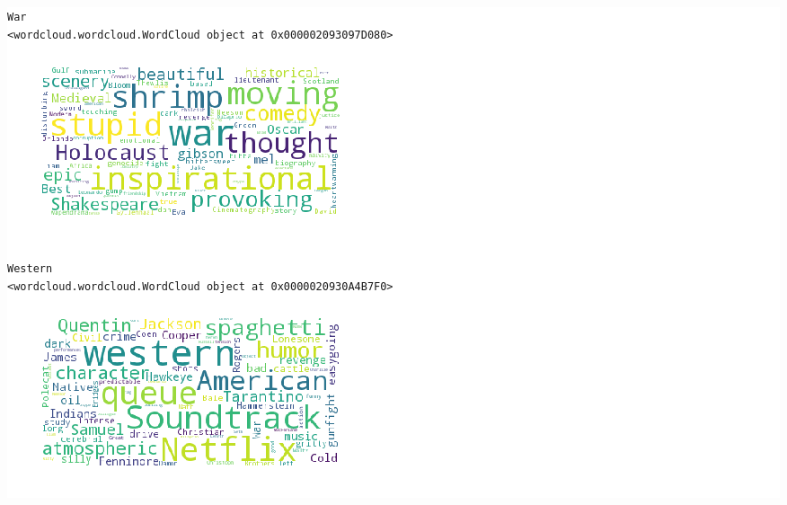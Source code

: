     War
    <wordcloud.wordcloud.WordCloud object at 0x000002093097D080>
    


![png](images/output_15_33.png)


    Western
    <wordcloud.wordcloud.WordCloud object at 0x0000020930A4B7F0>
    


![png](images/output_15_35.png)



```python

```
